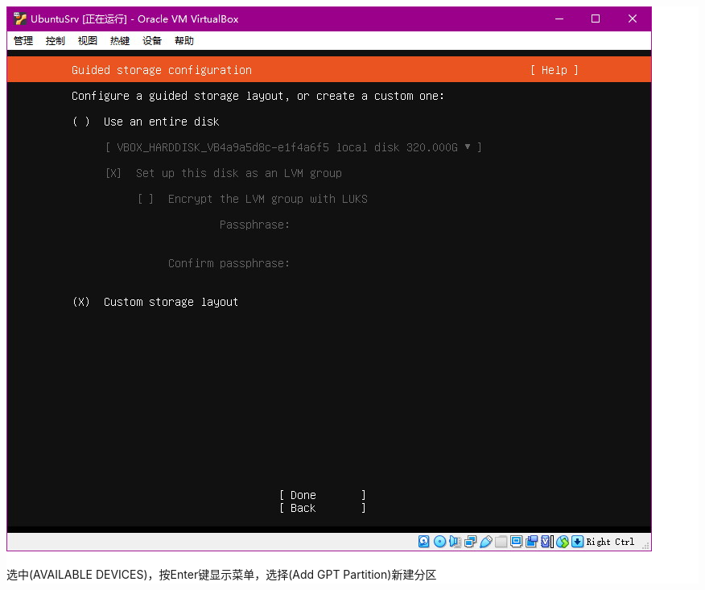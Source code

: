 ![Ubuntu-Server-install-10](imgs/Ubuntu-Server-install-10.jpg)

选中(AVAILABLE DEVICES)，按Enter键显示菜单，选择(Add GPT Partition)新建分区
